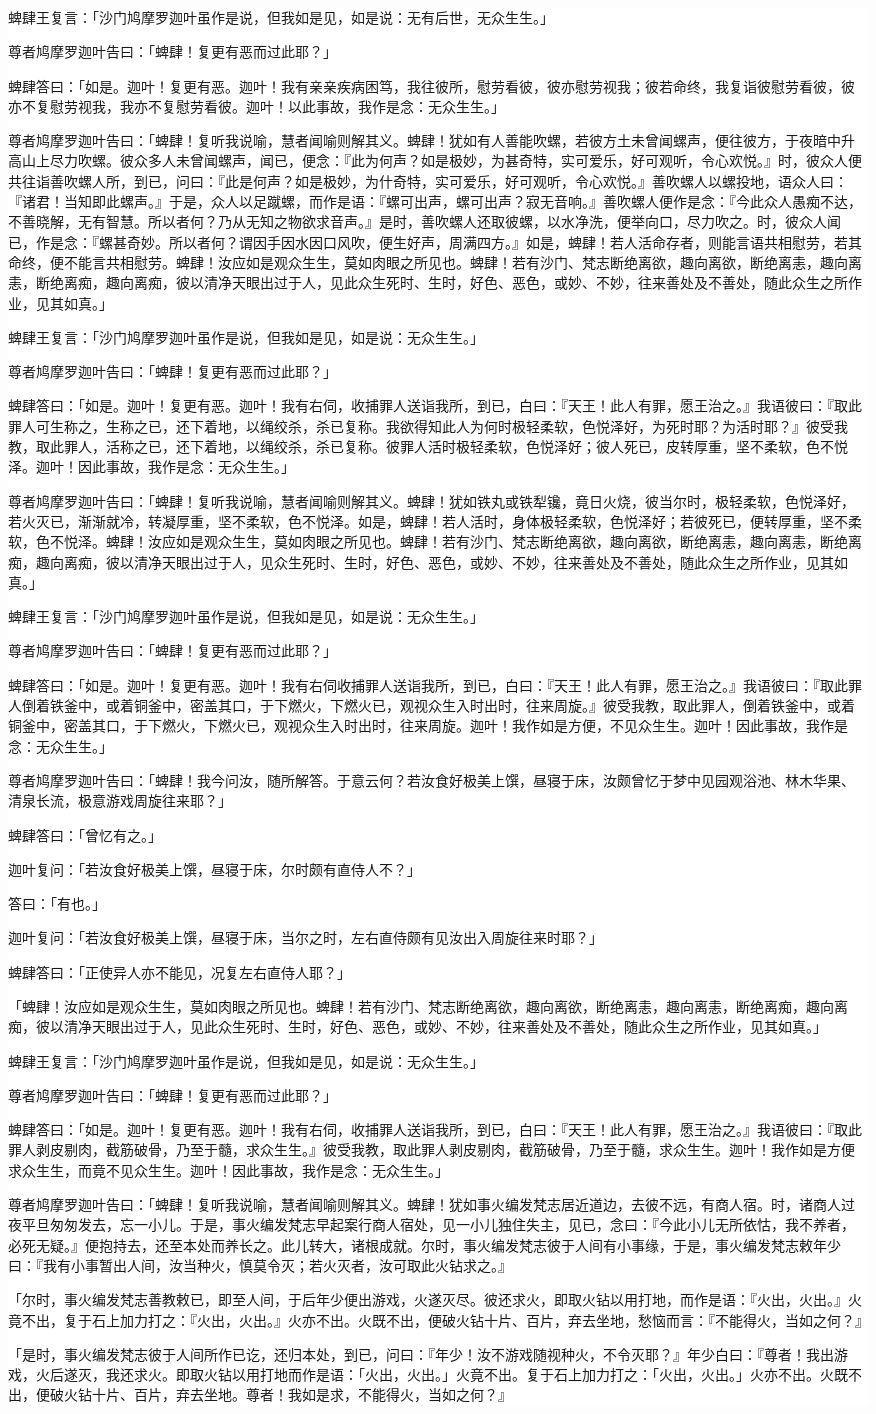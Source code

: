 蜱肆王复言：「沙门鸠摩罗迦叶虽作是说，但我如是见，如是说：无有后世，无众生生。」

尊者鸠摩罗迦叶告曰：「蜱肆！复更有恶而过此耶？」

蜱肆答曰：「如是。迦叶！复更有恶。迦叶！我有亲亲疾病困笃，我往彼所，慰劳看彼，彼亦慰劳视我；彼若命终，我复诣彼慰劳看彼，彼亦不复慰劳视我，我亦不复慰劳看彼。迦叶！以此事故，我作是念：无众生生。」

尊者鸠摩罗迦叶告曰：「蜱肆！复听我说喻，慧者闻喻则解其义。蜱肆！犹如有人善能吹螺，若彼方土未曾闻螺声，便往彼方，于夜暗中升高山上尽力吹螺。彼众多人未曾闻螺声，闻已，便念：『此为何声？如是极妙，为甚奇特，实可爱乐，好可观听，令心欢悦。』时，彼众人便共往诣善吹螺人所，到已，问曰：『此是何声？如是极妙，为什奇特，实可爱乐，好可观听，令心欢悦。』善吹螺人以螺投地，语众人曰：『诸君！当知即此螺声。』于是，众人以足蹴螺，而作是语：『螺可出声，螺可出声？寂无音响。』善吹螺人便作是念：『今此众人愚痴不达，不善晓解，无有智慧。所以者何？乃从无知之物欲求音声。』是时，善吹螺人还取彼螺，以水净洗，便举向口，尽力吹之。时，彼众人闻已，作是念：『螺甚奇妙。所以者何？谓因手因水因口风吹，便生好声，周满四方。』如是，蜱肆！若人活命存者，则能言语共相慰劳，若其命终，便不能言共相慰劳。蜱肆！汝应如是观众生生，莫如肉眼之所见也。蜱肆！若有沙门、梵志断绝离欲，趣向离欲，断绝离恚，趣向离恚，断绝离痴，趣向离痴，彼以清净天眼出过于人，见此众生死时、生时，好色、恶色，或妙、不妙，往来善处及不善处，随此众生之所作业，见其如真。」

蜱肆王复言：「沙门鸠摩罗迦叶虽作是说，但我如是见，如是说：无众生生。」

尊者鸠摩罗迦叶告曰：「蜱肆！复更有恶而过此耶？」

蜱肆答曰：「如是。迦叶！复更有恶。迦叶！我有右伺，收捕罪人送诣我所，到已，白曰：『天王！此人有罪，愿王治之。』我语彼曰：『取此罪人可生称之，生称之已，还下着地，以绳绞杀，杀已复称。我欲得知此人为何时极轻柔软，色悦泽好，为死时耶？为活时耶？』彼受我教，取此罪人，活称之已，还下着地，以绳绞杀，杀已复称。彼罪人活时极轻柔软，色悦泽好；彼人死已，皮转厚重，坚不柔软，色不悦泽。迦叶！因此事故，我作是念：无众生生。」

尊者鸠摩罗迦叶告曰：「蜱肆！复听我说喻，慧者闻喻则解其义。蜱肆！犹如铁丸或铁犁镵，竟日火烧，彼当尔时，极轻柔软，色悦泽好，若火灭已，渐渐就冷，转凝厚重，坚不柔软，色不悦泽。如是，蜱肆！若人活时，身体极轻柔软，色悦泽好；若彼死已，便转厚重，坚不柔软，色不悦泽。蜱肆！汝应如是观众生生，莫如肉眼之所见也。蜱肆！若有沙门、梵志断绝离欲，趣向离欲，断绝离恚，趣向离恚，断绝离痴，趣向离痴，彼以清净天眼出过于人，见众生死时、生时，好色、恶色，或妙、不妙，往来善处及不善处，随此众生之所作业，见其如真。」

蜱肆王复言：「沙门鸠摩罗迦叶虽作是说，但我如是见，如是说：无众生生。」

尊者鸠摩罗迦叶告曰：「蜱肆！复更有恶而过此耶？」

蜱肆答曰：「如是。迦叶！复更有恶。迦叶！我有右伺收捕罪人送诣我所，到已，白曰：『天王！此人有罪，愿王治之。』我语彼曰：『取此罪人倒着铁釜中，或着铜釜中，密盖其口，于下燃火，下燃火已，观视众生入时出时，往来周旋。』彼受我教，取此罪人，倒着铁釜中，或着铜釜中，密盖其口，于下燃火，下燃火已，观视众生入时出时，往来周旋。迦叶！我作如是方便，不见众生生。迦叶！因此事故，我作是念：无众生生。」

尊者鸠摩罗迦叶告曰：「蜱肆！我今问汝，随所解答。于意云何？若汝食好极美上馔，昼寝于床，汝颇曾忆于梦中见园观浴池、林木华果、清泉长流，极意游戏周旋往来耶？」

蜱肆答曰：「曾忆有之。」

迦叶复问：「若汝食好极美上馔，昼寝于床，尔时颇有直侍人不？」

答曰：「有也。」

迦叶复问：「若汝食好极美上馔，昼寝于床，当尔之时，左右直侍颇有见汝出入周旋往来时耶？」

蜱肆答曰：「正使异人亦不能见，况复左右直侍人耶？」

「蜱肆！汝应如是观众生生，莫如肉眼之所见也。蜱肆！若有沙门、梵志断绝离欲，趣向离欲，断绝离恚，趣向离恚，断绝离痴，趣向离痴，彼以清净天眼出过于人，见此众生死时、生时，好色、恶色，或妙、不妙，往来善处及不善处，随此众生之所作业，见其如真。」

蜱肆王复言：「沙门鸠摩罗迦叶虽作是说，但我如是见，如是说：无众生生。」

尊者鸠摩罗迦叶告曰：「蜱肆！复更有恶而过此耶？」

蜱肆答曰：「如是。迦叶！复更有恶。迦叶！我有右伺，收捕罪人送诣我所，到已，白曰：『天王！此人有罪，愿王治之。』我语彼曰：『取此罪人剥皮剔肉，截筋破骨，乃至于髓，求众生生。』彼受我教，取此罪人剥皮剔肉，截筋破骨，乃至于髓，求众生生。迦叶！我作如是方便求众生生，而竟不见众生生。迦叶！因此事故，我作是念：无众生生。」

尊者鸠摩罗迦叶告曰：「蜱肆！复听我说喻，慧者闻喻则解其义。蜱肆！犹如事火编发梵志居近道边，去彼不远，有商人宿。时，诸商人过夜平旦匆匆发去，忘一小儿。于是，事火编发梵志早起案行商人宿处，见一小儿独住失主，见已，念曰：『今此小儿无所依怙，我不养者，必死无疑。』便抱持去，还至本处而养长之。此儿转大，诸根成就。尔时，事火编发梵志彼于人间有小事缘，于是，事火编发梵志敕年少曰：『我有小事暂出人间，汝当种火，慎莫令灭；若火灭者，汝可取此火钻求之。』

「尔时，事火编发梵志善教敕已，即至人间，于后年少便出游戏，火遂灭尽。彼还求火，即取火钻以用打地，而作是语：『火出，火出。』火竟不出，复于石上加力打之：『火出，火出。』火亦不出。火既不出，便破火钻十片、百片，弃去坐地，愁恼而言：『不能得火，当如之何？』

「是时，事火编发梵志彼于人间所作已讫，还归本处，到已，问曰：『年少！汝不游戏随视种火，不令灭耶？』年少白曰：『尊者！我出游戏，火后遂灭，我还求火。即取火钻以用打地而作是语：「火出，火出。」火竟不出。复于石上加力打之：「火出，火出。」火亦不出。火既不出，便破火钻十片、百片，弃去坐地。尊者！我如是求，不能得火，当如之何？』

